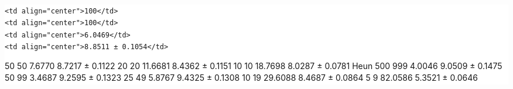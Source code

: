     <td align="center">100</td>
    <td align="center">100</td>
    <td align="center">6.0469</td>
    <td align="center">8.8511 ± 0.1054</td>
  </tr>
  <tr>
    <td align="center">50</td>
    <td align="center">50</td>
    <td align="center">7.6770</td>
    <td align="center">8.7217 ± 0.1122</td>
  </tr>
  <tr>
    <td align="center">20</td>
    <td align="center">20</td>
    <td align="center">11.6681</td>
    <td align="center">8.4362 ± 0.1151</td>
  </tr>
  <tr>
    <td align="center">10</td>
    <td align="center">10</td>
    <td align="center">18.7698</td>
    <td align="center">8.0287 ± 0.0781</td>
  </tr>
  <tr>
    <td align="center" rowspan="5">Heun</td>
    <td align="center">500</td>
    <td align="center">999</td>
    <td align="center">4.0046</td>
    <td align="center">9.0509 ± 0.1475</td>
  </tr>
  <tr>
    <td align="center">50</td>
    <td align="center">99</td>
    <td align="center">3.4687</td>
    <td align="center">9.2595 ± 0.1323</td>
  </tr>
  <tr>
    <td align="center">25</td>
    <td align="center">49</td>
    <td align="center">5.8767</td>
    <td align="center">9.4325 ± 0.1308</td>
  </tr>
  <tr>
    <td align="center">10</td>
    <td align="center">19</td>
    <td align="center">29.6088</td>
    <td align="center">8.4687 ± 0.0864</td>
  </tr>
  <tr>
    <td align="center">5</td>
    <td align="center">9</td>
    <td align="center">82.0586</td>
    <td align="center">5.3521 ± 0.0646</td>
  </tr>
 </table>
